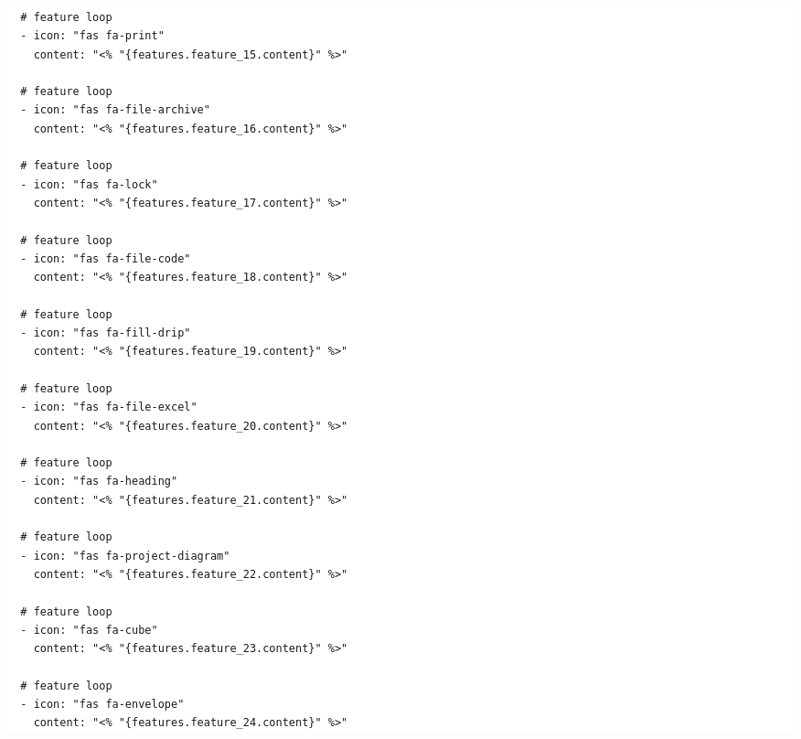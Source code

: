       # feature loop
      - icon: "fas fa-print"
        content: "<% "{features.feature_15.content}" %>"

      # feature loop
      - icon: "fas fa-file-archive"
        content: "<% "{features.feature_16.content}" %>"

      # feature loop
      - icon: "fas fa-lock"
        content: "<% "{features.feature_17.content}" %>"

      # feature loop
      - icon: "fas fa-file-code"
        content: "<% "{features.feature_18.content}" %>"

      # feature loop
      - icon: "fas fa-fill-drip"
        content: "<% "{features.feature_19.content}" %>"
        
      # feature loop
      - icon: "fas fa-file-excel"
        content: "<% "{features.feature_20.content}" %>"

      # feature loop
      - icon: "fas fa-heading"
        content: "<% "{features.feature_21.content}" %>"

      # feature loop
      - icon: "fas fa-project-diagram"
        content: "<% "{features.feature_22.content}" %>"

      # feature loop
      - icon: "fas fa-cube"
        content: "<% "{features.feature_23.content}" %>"

      # feature loop
      - icon: "fas fa-envelope"
        content: "<% "{features.feature_24.content}" %>"
